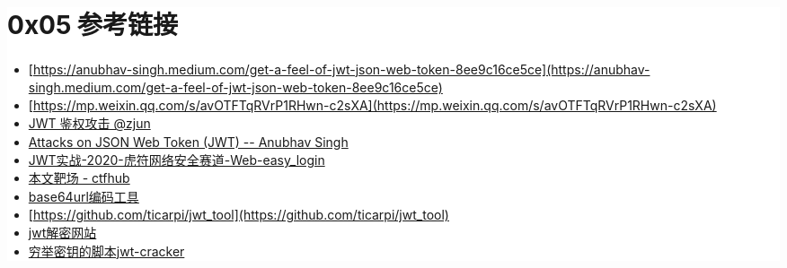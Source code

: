 
# 0x05 参考链接

- [https://anubhav-singh.medium.com/get-a-feel-of-jwt-json-web-token-8ee9c16ce5ce](https://anubhav-singh.medium.com/get-a-feel-of-jwt-json-web-token-8ee9c16ce5ce)
- [https://mp.weixin.qq.com/s/avOTFTqRVrP1RHwn-c2sXA](https://mp.weixin.qq.com/s/avOTFTqRVrP1RHwn-c2sXA)
- [JWT 鉴权攻击 @zjun](https://blog.zjun.info/tech/attacking-jwt-authentication/)
- [Attacks on JSON Web Token (JWT) -- Anubhav Singh](https://infosecwriteups.com/attacks-on-json-web-token-jwt-278a49a1ad2e)
- [JWT实战-2020-虎符网络安全赛道-Web-easy_login](https://mp.weixin.qq.com/s/avOTFTqRVrP1RHwn-c2sXA)
- [本文靶场 - ctfhub](https://www.ctfhub.com/#/skilltree)​
- [base64url编码工具](https://base64.guru/standards/base64url/encode)
- [https://github.com/ticarpi/jwt_tool](https://github.com/ticarpi/jwt_tool)
- [jwt解密网站](https://jwt.io/)
- [穷举密钥的脚本jwt-cracker](https://github.com/lmammino/jwt-cracker)

























